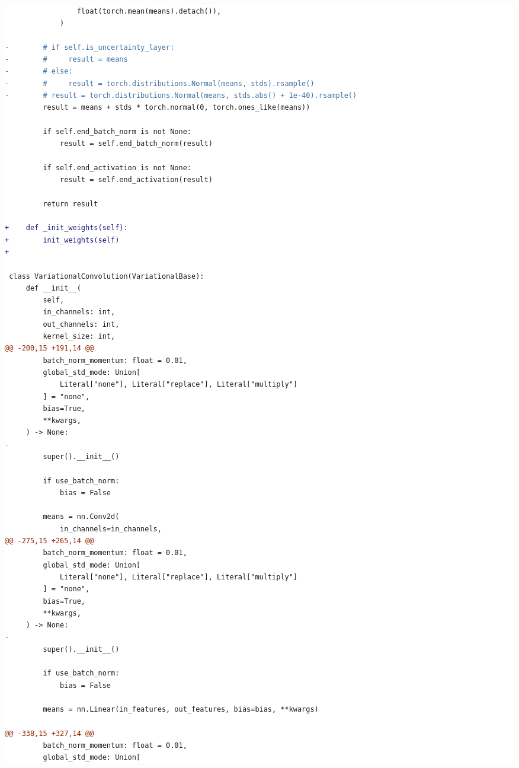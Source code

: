 ```diff
                 float(torch.mean(means).detach()),
             )
 
-        # if self.is_uncertainty_layer:
-        #     result = means
-        # else:
-        #     result = torch.distributions.Normal(means, stds).rsample()
-        # result = torch.distributions.Normal(means, stds.abs() + 1e-40).rsample()
         result = means + stds * torch.normal(0, torch.ones_like(means))
 
         if self.end_batch_norm is not None:
             result = self.end_batch_norm(result)
 
         if self.end_activation is not None:
             result = self.end_activation(result)
 
         return result
 
+    def _init_weights(self):
+        init_weights(self)
+
 
 class VariationalConvolution(VariationalBase):
     def __init__(
         self,
         in_channels: int,
         out_channels: int,
         kernel_size: int,
@@ -200,15 +191,14 @@
         batch_norm_momentum: float = 0.01,
         global_std_mode: Union[
             Literal["none"], Literal["replace"], Literal["multiply"]
         ] = "none",
         bias=True,
         **kwargs,
     ) -> None:
-
         super().__init__()
 
         if use_batch_norm:
             bias = False
 
         means = nn.Conv2d(
             in_channels=in_channels,
@@ -275,15 +265,14 @@
         batch_norm_momentum: float = 0.01,
         global_std_mode: Union[
             Literal["none"], Literal["replace"], Literal["multiply"]
         ] = "none",
         bias=True,
         **kwargs,
     ) -> None:
-
         super().__init__()
 
         if use_batch_norm:
             bias = False
 
         means = nn.Linear(in_features, out_features, bias=bias, **kwargs)
 
@@ -338,15 +327,14 @@
         batch_norm_momentum: float = 0.01,
         global_std_mode: Union[
```